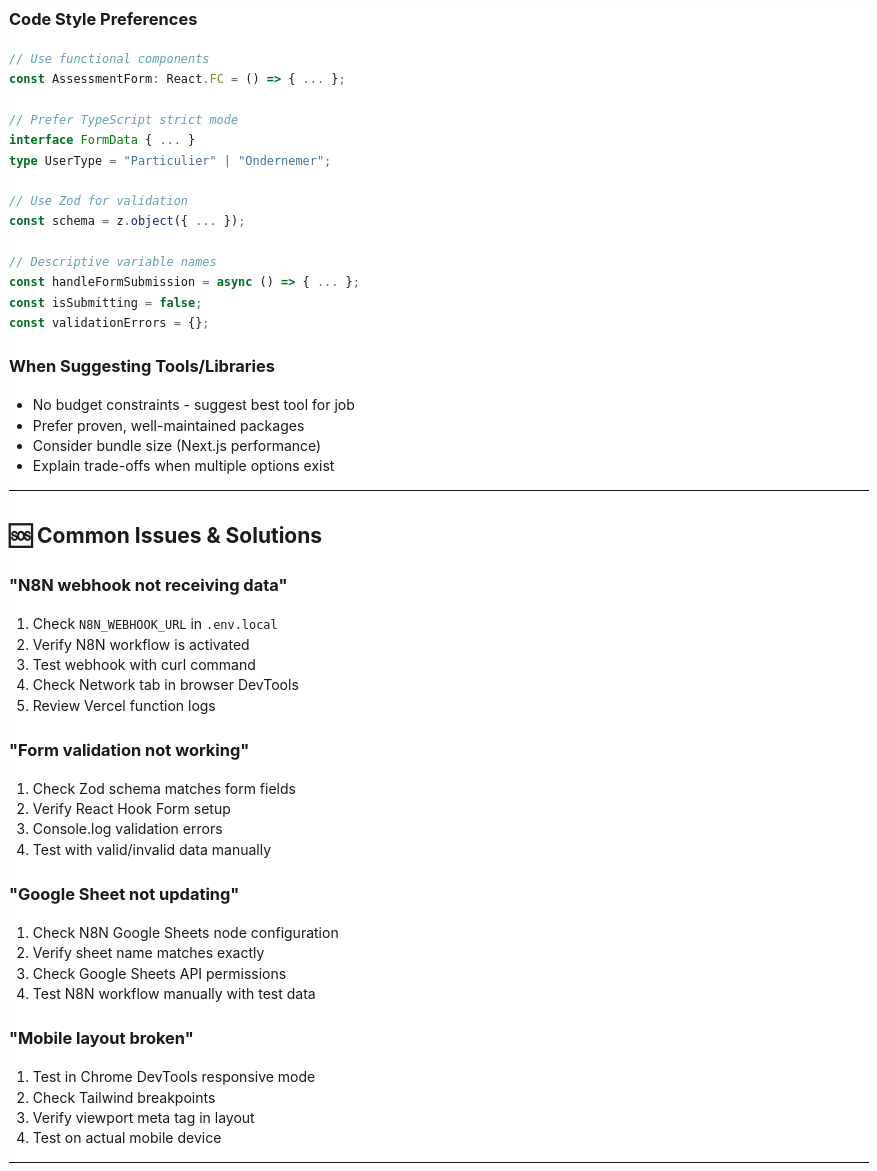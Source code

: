 ### Code Style Preferences
```typescript
// Use functional components
const AssessmentForm: React.FC = () => { ... };

// Prefer TypeScript strict mode
interface FormData { ... }
type UserType = "Particulier" | "Ondernemer";

// Use Zod for validation
const schema = z.object({ ... });

// Descriptive variable names
const handleFormSubmission = async () => { ... };
const isSubmitting = false;
const validationErrors = {};
```

### When Suggesting Tools/Libraries
- No budget constraints - suggest best tool for job
- Prefer proven, well-maintained packages
- Consider bundle size (Next.js performance)
- Explain trade-offs when multiple options exist

---

## 🆘 Common Issues & Solutions

### "N8N webhook not receiving data"
1. Check `N8N_WEBHOOK_URL` in `.env.local`
2. Verify N8N workflow is activated
3. Test webhook with curl command
4. Check Network tab in browser DevTools
5. Review Vercel function logs

### "Form validation not working"
1. Check Zod schema matches form fields
2. Verify React Hook Form setup
3. Console.log validation errors
4. Test with valid/invalid data manually

### "Google Sheet not updating"
1. Check N8N Google Sheets node configuration
2. Verify sheet name matches exactly
3. Check Google Sheets API permissions
4. Test N8N workflow manually with test data

### "Mobile layout broken"
1. Test in Chrome DevTools responsive mode
2. Check Tailwind breakpoints
3. Verify viewport meta tag in layout
4. Test on actual mobile device

---